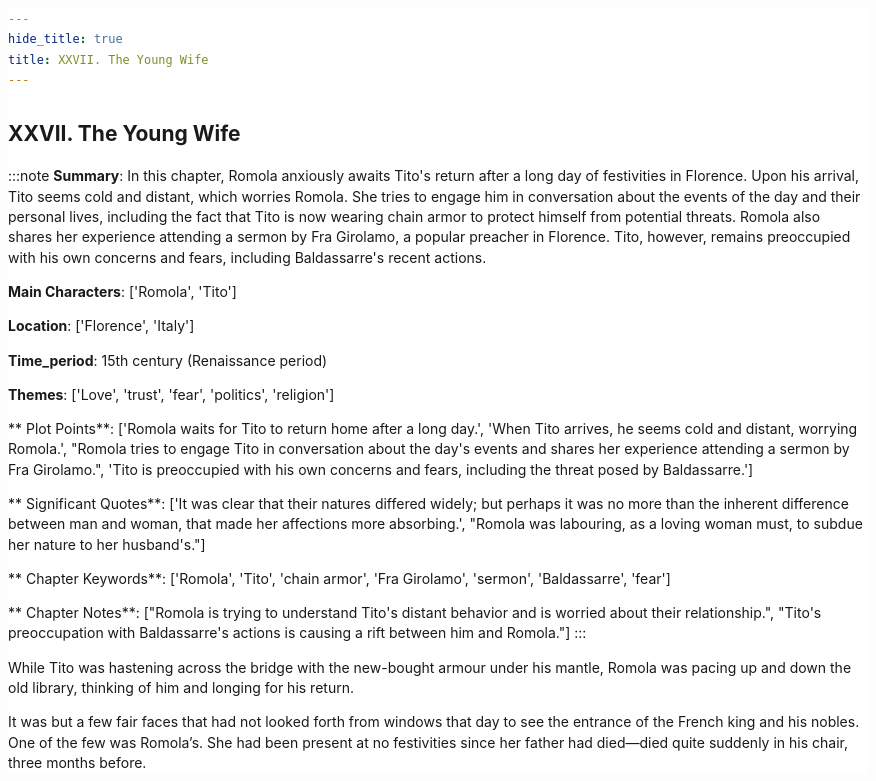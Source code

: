 ```yaml
---
hide_title: true
title: XXVII. The Young Wife
---
```

## XXVII. The Young Wife
:::note
**Summary**:
In this chapter, Romola anxiously awaits Tito's return after a long day of festivities in Florence. Upon his arrival, Tito seems cold and distant, which worries Romola. She tries to engage him in conversation about the events of the day and their personal lives, including the fact that Tito is now wearing chain armor to protect himself from potential threats. Romola also shares her experience attending a sermon by Fra Girolamo, a popular preacher in Florence. Tito, however, remains preoccupied with his own concerns and fears, including Baldassarre's recent actions.

**Main Characters**:
['Romola', 'Tito']

**Location**:
['Florence', 'Italy']

**Time_period**:
15th century (Renaissance period)

**Themes**:
['Love', 'trust', 'fear', 'politics', 'religion']

** Plot Points**:
['Romola waits for Tito to return home after a long day.', 'When Tito arrives, he seems cold and distant, worrying Romola.', "Romola tries to engage Tito in conversation about the day's events and shares her experience attending a sermon by Fra Girolamo.", 'Tito is preoccupied with his own concerns and fears, including the threat posed by Baldassarre.']

** Significant Quotes**:
['It was clear that their natures differed widely; but perhaps it was no more than the inherent difference between man and woman, that made her affections more absorbing.', "Romola was labouring, as a loving woman must, to subdue her nature to her husband's."]

** Chapter Keywords**:
['Romola', 'Tito', 'chain armor', 'Fra Girolamo', 'sermon', 'Baldassarre', 'fear']

** Chapter Notes**:
["Romola is trying to understand Tito's distant behavior and is worried about their relationship.", "Tito's preoccupation with Baldassarre's actions is causing a rift between him and Romola."]
:::


While Tito was hastening across the bridge with the new-bought armour under his mantle, Romola was pacing up and down the old library, thinking of him and longing for his return. 

It was but a few fair faces that had not looked forth from windows that day to see the entrance of the French king and his nobles. One of the few was Romola’s. She had been present at no festivities since her father had died—died quite suddenly in his chair, three months before. 
